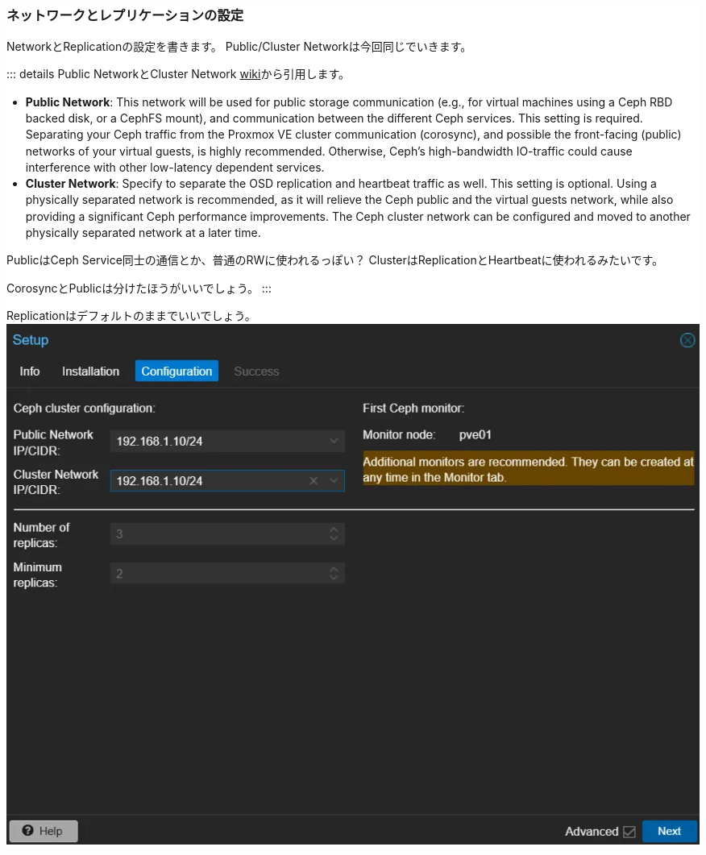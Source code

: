 
### ネットワークとレプリケーションの設定

NetworkとReplicationの設定を書きます。
Public/Cluster Networkは今回同じでいきます。

::: details Public NetworkとCluster Network
[wiki](https://pve.proxmox.com/wiki/Deploy_Hyper-Converged_Ceph_Cluster)から引用します。
- **Public Network**:
  This network will be used for public storage communication (e.g., for virtual machines using a Ceph RBD backed disk, or a CephFS mount), and communication between the different Ceph services. This setting is required.
  Separating your Ceph traffic from the Proxmox VE cluster communication (corosync), and possible the front-facing (public) networks of your virtual guests, is highly recommended. Otherwise, Ceph’s high-bandwidth IO-traffic could cause interference with other low-latency dependent services.
- **Cluster Network**:
  Specify to separate the OSD replication and heartbeat traffic as well. This setting is optional.
  Using a physically separated network is recommended, as it will relieve the Ceph public and the virtual guests network, while also providing a significant Ceph performance improvements.
  The Ceph cluster network can be configured and moved to another physically separated network at a later time.

PublicはCeph Service同士の通信とか、普通のRWに使われるっぽい？
ClusterはReplicationとHeartbeatに使われるみたいです。

CorosyncとPublicは分けたほうがいいでしょう。
:::

Replicationはデフォルトのままでいいでしょう。
![setup-network](0223-ceph-install-network.webp)
